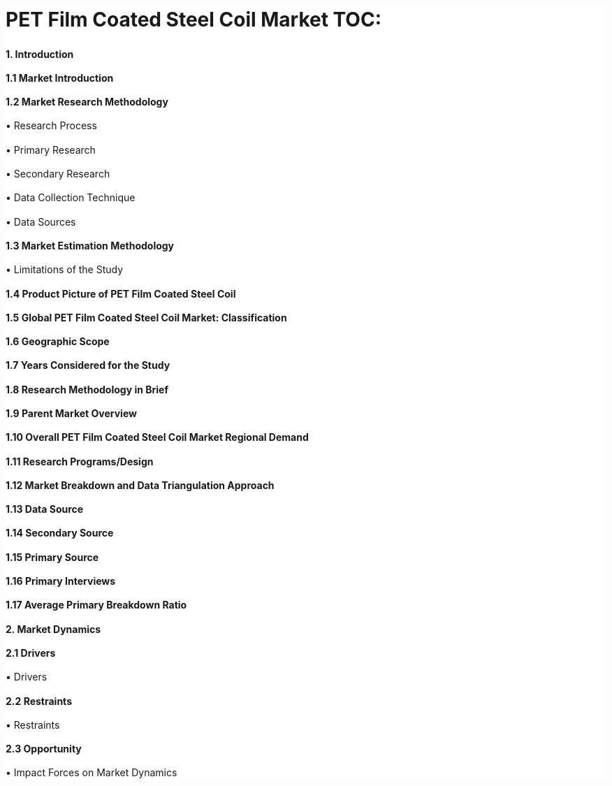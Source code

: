 # <strong>PET Film Coated Steel Coil Market TOC:</strong>

<strong>1. Introduction</strong>

<strong>1.1 Market Introduction</strong>

<strong>1.2 Market Research Methodology</strong>

• Research Process

• Primary Research

• Secondary Research

• Data Collection Technique

• Data Sources

<strong>1.3 Market Estimation Methodology</strong>

• Limitations of the Study

<strong>1.4 Product Picture of PET Film Coated Steel Coil</strong>

<strong>1.5 Global PET Film Coated Steel Coil Market: Classification</strong>

<strong>1.6 Geographic Scope</strong>

<strong>1.7 Years Considered for the Study</strong>

<strong>1.8 Research Methodology in Brief</strong>

<strong>1.9 Parent Market Overview</strong>

<strong>1.10 Overall PET Film Coated Steel Coil Market Regional Demand</strong>

<strong>1.11 Research Programs/Design</strong>

<strong>1.12 Market Breakdown and Data Triangulation Approach</strong>

<strong>1.13 Data Source</strong>

<strong>1.14 Secondary Source</strong>

<strong>1.15 Primary Source</strong>

<strong>1.16 Primary Interviews</strong>

<strong>1.17 Average Primary Breakdown Ratio</strong>

<strong>2. Market Dynamics</strong>

<strong>2.1 Drivers</strong>

• Drivers

<strong>2.2 Restraints</strong>

• Restraints

<strong>2.3 Opportunity</strong>

• Impact Forces on Market Dynamics
